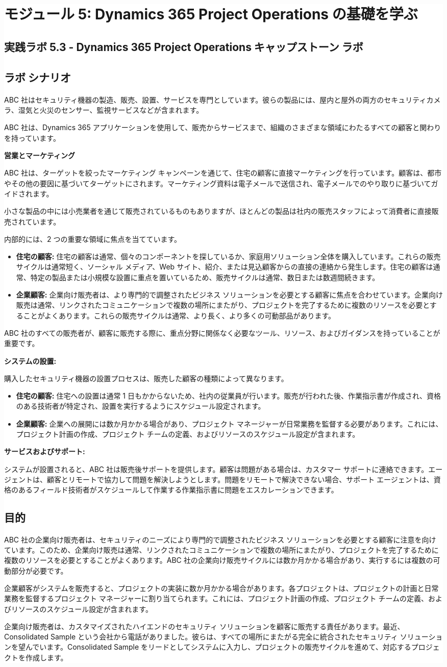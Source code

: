 ﻿---
lab:
    title: 'ラボ 5.3: Dynamics 365 Project Operations キャップストーン ラボ'
    module: 'モジュール 5: Dynamics 365 Project Operations の基礎を学ぶ'
---

モジュール 5: Dynamics 365 Project Operations の基礎を学ぶ
========================

## 実践ラボ 5.3 - Dynamics 365 Project Operations キャップストーン ラボ

## ラボ シナリオ

ABC 社はセキュリティ機器の製造、販売、設置、サービスを専門としています。彼らの製品には、屋内と屋外の両方のセキュリティカメラ、湿気と火災のセンサー、監視サービスなどが含まれます。 

ABC 社は、Dynamics 365 アプリケーションを使用して、販売からサービスまで、組織のさまざまな領域にわたるすべての顧客と関わりを持っています。 

**営業とマーケティング**

ABC 社は、ターゲットを絞ったマーケティング キャンペーンを通じて、住宅の顧客に直接マーケティングを行っています。顧客は、都市やその他の要因に基づいてターゲットにされます。マーケティング資料は電子メールで送信され、電子メールでのやり取りに基づいてガイドされます。 

小さな製品の中には小売業者を通じて販売されているものもありますが、ほとんどの製品は社内の販売スタッフによって消費者に直接販売されています。

内部的には、2 つの重要な領域に焦点を当てています。 

- **住宅の顧客:** 住宅の顧客は通常、個々のコンポーネントを探しているか、家庭用ソリューション全体を購入しています。これらの販売サイクルは通常短く、ソーシャル メディア、Web サイト、紹介、または見込顧客からの直接の連絡から発生します。住宅の顧客は通常、特定の製品または小規模な設置に重点を置いているため、販売サイクルは通常、数日または数週間続きます。 

- **企業顧客:** 企業向け販売者は、より専門的で調整されたビジネス ソリューションを必要とする顧客に焦点を合わせています。企業向け販売は通常、リンクされたコミュニケーションで複数の場所にまたがり、プロジェクトを完了するために複数のリソースを必要とすることがよくあります。これらの販売サイクルは通常、より長く、より多くの可動部品があります。 

ABC 社のすべての販売者が、顧客に販売する際に、重点分野に関係なく必要なツール、リソース、およびガイダンスを持っていることが重要です。 

**システムの設置:**

購入したセキュリティ機器の設置プロセスは、販売した顧客の種類によって異なります。 

- **住宅の顧客:** 住宅への設置は通常 1 日もかからないため、社内の従業員が行います。販売が行われた後、作業指示書が作成され、資格のある技術者が特定され、設置を実行するようにスケジュール設定されます。 

- **企業顧客:** 企業への展開には数か月かかる場合があり、プロジェクト マネージャーが日常業務を監督する必要があります。これには、プロジェクト計画の作成、プロジェクト チームの定義、およびリソースのスケジュール設定が含まれます。 

**サービスおよびサポート:**

システムが設置されると、ABC 社は販売後サポートを提供します。顧客は問題がある場合は、カスタマー サポートに連絡できます。エージェントは、顧客とリモートで協力して問題を解決しようとします。問題をリモートで解決できない場合、サポート エージェントは、資格のあるフィールド技術者がスケジュールして作業する作業指示書に問題をエスカレーションできます。 
## 目的

ABC 社の企業向け販売者は、セキュリティのニーズにより専門的で調整されたビジネス ソリューションを必要とする顧客に注意を向けています。このため、企業向け販売は通常、リンクされたコミュニケーションで複数の場所にまたがり、プロジェクトを完了するために複数のリソースを必要とすることがよくあります。ABC 社の企業向け販売サイクルには数か月かかる場合があり、実行するには複数の可動部分が必要です。 

企業顧客がシステムを販売すると、プロジェクトの実装に数か月かかる場合があります。各プロジェクトは、プロジェクトの計画と日常業務を監督するプロジェクト マネージャーに割り当てられます。これには、プロジェクト計画の作成、プロジェクト チームの定義、およびリソースのスケジュール設定が含まれます。 

企業向け販売者は、カスタマイズされたハイエンドのセキュリティ ソリューションを顧客に販売する責任があります。最近、Consolidated Sample という会社から電話がありました。彼らは、すべての場所にまたがる完全に統合されたセキュリティ ソリューションを望んでいます。Consolidated Sample をリードとしてシステムに入力し、プロジェクトの販売サイクルを進めて、対応するプロジェクトを作成します。 
